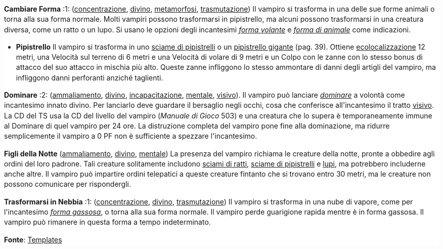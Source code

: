 **Cambiare Forma** :1: ([concentrazione](/tratti/concentrazione),
[divino](/tratti/divino), [metamorfosi](/tratti/metamorfosi),
[trasmutazione](/tratti/trasmutazione)) Il vampiro si trasforma in una delle sue
forme animali o torna alla sua forma normale. Molti vampiri possono trasformarsi
in pipistrello, ma alcuni possono trasformarsi in una creatura diversa, come un
ratto o un lupo. Si usano le opzioni degli incantesimi
_[forma volante](/incantesimi/forma-volante)_ e
_[forma di animale](/incantesimi/forma-di-animale)_ come indicazioni.

- **Pipistrello** Il vampiro si trasforma in uno
  [sciame di pipistrelli](/creature/sciame-di-pipistrelli-vampiro) o un
  [pipistrello gigante](/creature/pipistrello-gigante) (pag. 39). Ottiene
  [ecolocalizzazione](/creature/pipistrello-gigante) 12 metri, una Velocità sul
  terreno di 6 metri e una Velocità di volare di 9 metri e un Colpo con le zanne
  con lo stesso bonus di attacco del suo attacco in mischia più alto. Queste
  zanne infliggono lo stesso ammontare di danni degli artigli del vampiro, ma
  infliggono danni perforanti anziché taglienti.

**Dominare** :2: ([ammaliamento](/tratti/ammaliamento),
[divino](/tratti/divino), [incapacitazione](/tratti/incapacitazione),
[mentale](/tratti/mentale), [visivo](/tratti/visivo)). Il vampiro può lanciare
_[dominare](/incantesimi/dominare)_ a volontà come incantesimo innato divino.
Per lanciarlo deve guardare il bersaglio negli occhi, cosa che conferisce
all'incantesimo il tratto [visivo](/tratti/visivo). La CD del TS usa la CD del
livello del vampiro (_Manuale di Gioco_ 503) e una creatura che lo supera è
temporaneamente immune al Dominare di quel vampiro per 24 ore. La distruzione
completa del vampiro pone fine alla dominazione, ma ridurre semplicemente il
vampiro a 0 PF non è sufficiente a spezzare l'incantesimo.

**Figli della Notte** ([ammaliamento](/tratti/ammaliamento),
[divino](/tratti/divino), [mentale](/tratti/mentale)) La presenza del vampiro
richiama le creature della notte, pronte a obbedire agli ordini del loro
padrone. Tali creature solitamente includono
[sciami di ratti](/creature/sciame-di-ratti),
[sciame di pipistrelli](/creature/sciame-di-pipistrelli-vampiro) e
[lupi](/creature/lupo), ma potrebbero includerne anche altre. Il vampiro può
impartire ordini telepatici a queste creature fintanto che si trovano entro 30
metri, ma le creature non possono comunicare per rispondergli.

**Trasformarsi in Nebbia** :1: ([concentrazione](/tratti/concentrazione),
[divino](/tratti/divino), [trasmutazione](/tratti/trasmutazione)) Il vampiro si
trasforma in una nube di vapore, come per l'incantesimo
_[forma gassosa](/incantesimi/forma-gassosa)_, o torna alla sua forma normale.
Il vampiro perde guarigione rapida mentre è in forma gassosa. Il vampiro può
rimanere in questa forma a tempo indeterminato.

**Fonte**: [Templates](https://2e.aonprd.com/MonsterTemplates.aspx)
